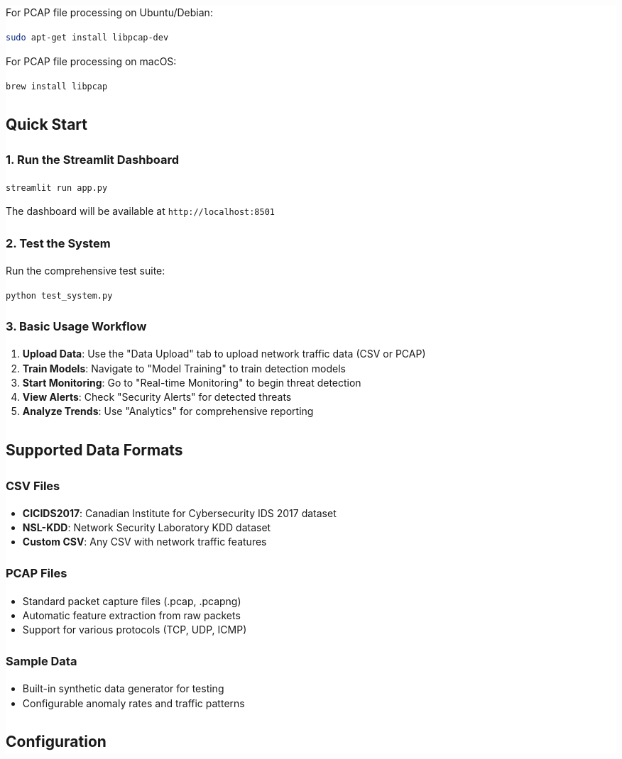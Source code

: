 For PCAP file processing on Ubuntu/Debian:
```bash
sudo apt-get install libpcap-dev
```

For PCAP file processing on macOS:
```bash
brew install libpcap
```

## Quick Start

### 1. Run the Streamlit Dashboard

```bash
streamlit run app.py
```

The dashboard will be available at `http://localhost:8501`

### 2. Test the System

Run the comprehensive test suite:

```bash
python test_system.py
```

### 3. Basic Usage Workflow

1. **Upload Data**: Use the "Data Upload" tab to upload network traffic data (CSV or PCAP)
2. **Train Models**: Navigate to "Model Training" to train detection models
3. **Start Monitoring**: Go to "Real-time Monitoring" to begin threat detection
4. **View Alerts**: Check "Security Alerts" for detected threats
5. **Analyze Trends**: Use "Analytics" for comprehensive reporting

## Supported Data Formats

### CSV Files
- **CICIDS2017**: Canadian Institute for Cybersecurity IDS 2017 dataset
- **NSL-KDD**: Network Security Laboratory KDD dataset
- **Custom CSV**: Any CSV with network traffic features

### PCAP Files
- Standard packet capture files (.pcap, .pcapng)
- Automatic feature extraction from raw packets
- Support for various protocols (TCP, UDP, ICMP)

### Sample Data
- Built-in synthetic data generator for testing
- Configurable anomaly rates and traffic patterns

## Configuration
